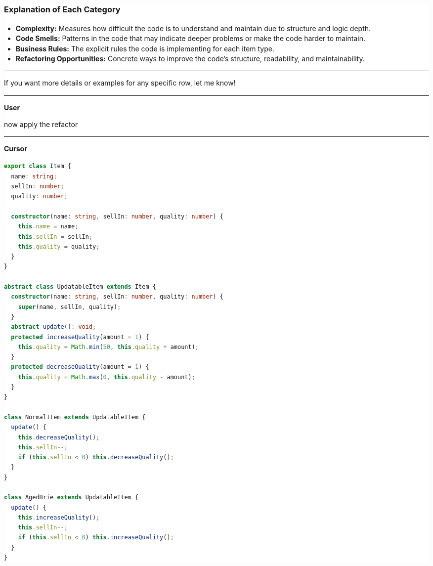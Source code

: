 
### **Explanation of Each Category**

- **Complexity:** Measures how difficult the code is to understand and maintain due to structure and logic depth.
- **Code Smells:** Patterns in the code that may indicate deeper problems or make the code harder to maintain.
- **Business Rules:** The explicit rules the code is implementing for each item type.
- **Refactoring Opportunities:** Concrete ways to improve the code’s structure, readability, and maintainability.

---

If you want more details or examples for any specific row, let me know!

---

**User**

now apply the refactor

---

**Cursor**

```typescript
export class Item {
  name: string;
  sellIn: number;
  quality: number;

  constructor(name: string, sellIn: number, quality: number) {
    this.name = name;
    this.sellIn = sellIn;
    this.quality = quality;
  }
}

abstract class UpdatableItem extends Item {
  constructor(name: string, sellIn: number, quality: number) {
    super(name, sellIn, quality);
  }
  abstract update(): void;
  protected increaseQuality(amount = 1) {
    this.quality = Math.min(50, this.quality + amount);
  }
  protected decreaseQuality(amount = 1) {
    this.quality = Math.max(0, this.quality - amount);
  }
}

class NormalItem extends UpdatableItem {
  update() {
    this.decreaseQuality();
    this.sellIn--;
    if (this.sellIn < 0) this.decreaseQuality();
  }
}

class AgedBrie extends UpdatableItem {
  update() {
    this.increaseQuality();
    this.sellIn--;
    if (this.sellIn < 0) this.increaseQuality();
  }
}

```